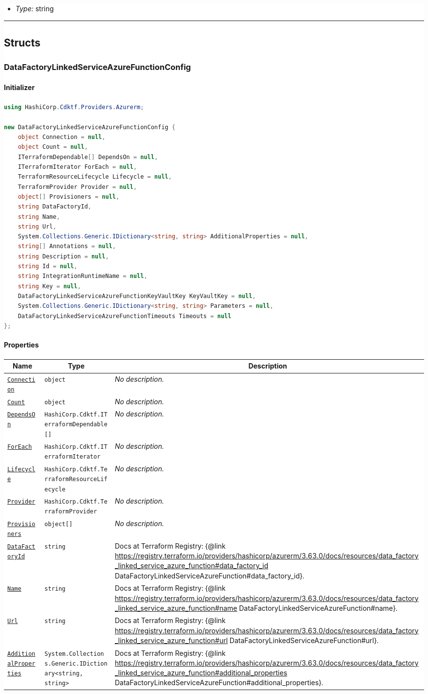 - *Type:* string

---

## Structs <a name="Structs" id="Structs"></a>

### DataFactoryLinkedServiceAzureFunctionConfig <a name="DataFactoryLinkedServiceAzureFunctionConfig" id="@cdktf/provider-azurerm.dataFactoryLinkedServiceAzureFunction.DataFactoryLinkedServiceAzureFunctionConfig"></a>

#### Initializer <a name="Initializer" id="@cdktf/provider-azurerm.dataFactoryLinkedServiceAzureFunction.DataFactoryLinkedServiceAzureFunctionConfig.Initializer"></a>

```csharp
using HashiCorp.Cdktf.Providers.Azurerm;

new DataFactoryLinkedServiceAzureFunctionConfig {
    object Connection = null,
    object Count = null,
    ITerraformDependable[] DependsOn = null,
    ITerraformIterator ForEach = null,
    TerraformResourceLifecycle Lifecycle = null,
    TerraformProvider Provider = null,
    object[] Provisioners = null,
    string DataFactoryId,
    string Name,
    string Url,
    System.Collections.Generic.IDictionary<string, string> AdditionalProperties = null,
    string[] Annotations = null,
    string Description = null,
    string Id = null,
    string IntegrationRuntimeName = null,
    string Key = null,
    DataFactoryLinkedServiceAzureFunctionKeyVaultKey KeyVaultKey = null,
    System.Collections.Generic.IDictionary<string, string> Parameters = null,
    DataFactoryLinkedServiceAzureFunctionTimeouts Timeouts = null
};
```

#### Properties <a name="Properties" id="Properties"></a>

| **Name** | **Type** | **Description** |
| --- | --- | --- |
| <code><a href="#@cdktf/provider-azurerm.dataFactoryLinkedServiceAzureFunction.DataFactoryLinkedServiceAzureFunctionConfig.property.connection">Connection</a></code> | <code>object</code> | *No description.* |
| <code><a href="#@cdktf/provider-azurerm.dataFactoryLinkedServiceAzureFunction.DataFactoryLinkedServiceAzureFunctionConfig.property.count">Count</a></code> | <code>object</code> | *No description.* |
| <code><a href="#@cdktf/provider-azurerm.dataFactoryLinkedServiceAzureFunction.DataFactoryLinkedServiceAzureFunctionConfig.property.dependsOn">DependsOn</a></code> | <code>HashiCorp.Cdktf.ITerraformDependable[]</code> | *No description.* |
| <code><a href="#@cdktf/provider-azurerm.dataFactoryLinkedServiceAzureFunction.DataFactoryLinkedServiceAzureFunctionConfig.property.forEach">ForEach</a></code> | <code>HashiCorp.Cdktf.ITerraformIterator</code> | *No description.* |
| <code><a href="#@cdktf/provider-azurerm.dataFactoryLinkedServiceAzureFunction.DataFactoryLinkedServiceAzureFunctionConfig.property.lifecycle">Lifecycle</a></code> | <code>HashiCorp.Cdktf.TerraformResourceLifecycle</code> | *No description.* |
| <code><a href="#@cdktf/provider-azurerm.dataFactoryLinkedServiceAzureFunction.DataFactoryLinkedServiceAzureFunctionConfig.property.provider">Provider</a></code> | <code>HashiCorp.Cdktf.TerraformProvider</code> | *No description.* |
| <code><a href="#@cdktf/provider-azurerm.dataFactoryLinkedServiceAzureFunction.DataFactoryLinkedServiceAzureFunctionConfig.property.provisioners">Provisioners</a></code> | <code>object[]</code> | *No description.* |
| <code><a href="#@cdktf/provider-azurerm.dataFactoryLinkedServiceAzureFunction.DataFactoryLinkedServiceAzureFunctionConfig.property.dataFactoryId">DataFactoryId</a></code> | <code>string</code> | Docs at Terraform Registry: {@link https://registry.terraform.io/providers/hashicorp/azurerm/3.63.0/docs/resources/data_factory_linked_service_azure_function#data_factory_id DataFactoryLinkedServiceAzureFunction#data_factory_id}. |
| <code><a href="#@cdktf/provider-azurerm.dataFactoryLinkedServiceAzureFunction.DataFactoryLinkedServiceAzureFunctionConfig.property.name">Name</a></code> | <code>string</code> | Docs at Terraform Registry: {@link https://registry.terraform.io/providers/hashicorp/azurerm/3.63.0/docs/resources/data_factory_linked_service_azure_function#name DataFactoryLinkedServiceAzureFunction#name}. |
| <code><a href="#@cdktf/provider-azurerm.dataFactoryLinkedServiceAzureFunction.DataFactoryLinkedServiceAzureFunctionConfig.property.url">Url</a></code> | <code>string</code> | Docs at Terraform Registry: {@link https://registry.terraform.io/providers/hashicorp/azurerm/3.63.0/docs/resources/data_factory_linked_service_azure_function#url DataFactoryLinkedServiceAzureFunction#url}. |
| <code><a href="#@cdktf/provider-azurerm.dataFactoryLinkedServiceAzureFunction.DataFactoryLinkedServiceAzureFunctionConfig.property.additionalProperties">AdditionalProperties</a></code> | <code>System.Collections.Generic.IDictionary<string, string></code> | Docs at Terraform Registry: {@link https://registry.terraform.io/providers/hashicorp/azurerm/3.63.0/docs/resources/data_factory_linked_service_azure_function#additional_properties DataFactoryLinkedServiceAzureFunction#additional_properties}. |